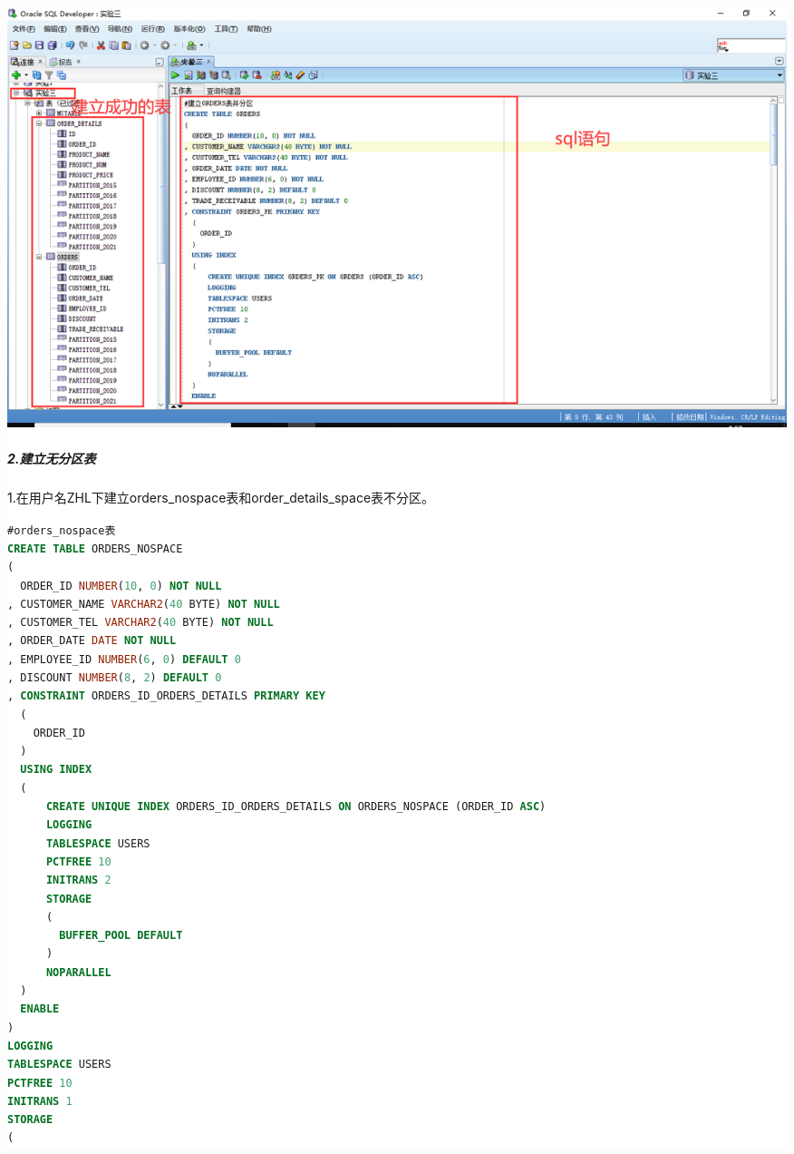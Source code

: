 <img src="创建成功01.png" alt="image-20210406085831901" style="zoom:200%;" />

##### 2.建立无分区表

1.在用户名ZHL下建立orders_nospace表和order_details_space表不分区。

```sql
#orders_nospace表
CREATE TABLE ORDERS_NOSPACE 
(
  ORDER_ID NUMBER(10, 0) NOT NULL 
, CUSTOMER_NAME VARCHAR2(40 BYTE) NOT NULL 
, CUSTOMER_TEL VARCHAR2(40 BYTE) NOT NULL 
, ORDER_DATE DATE NOT NULL 
, EMPLOYEE_ID NUMBER(6, 0) DEFAULT 0 
, DISCOUNT NUMBER(8, 2) DEFAULT 0 
, CONSTRAINT ORDERS_ID_ORDERS_DETAILS PRIMARY KEY 
  (
    ORDER_ID 
  )
  USING INDEX 
  (
      CREATE UNIQUE INDEX ORDERS_ID_ORDERS_DETAILS ON ORDERS_NOSPACE (ORDER_ID ASC) 
      LOGGING 
      TABLESPACE USERS 
      PCTFREE 10 
      INITRANS 2 
      STORAGE 
      ( 
        BUFFER_POOL DEFAULT 
      ) 
      NOPARALLEL 
  )
  ENABLE 
) 
LOGGING 
TABLESPACE USERS 
PCTFREE 10 
INITRANS 1 
STORAGE 
( 
```